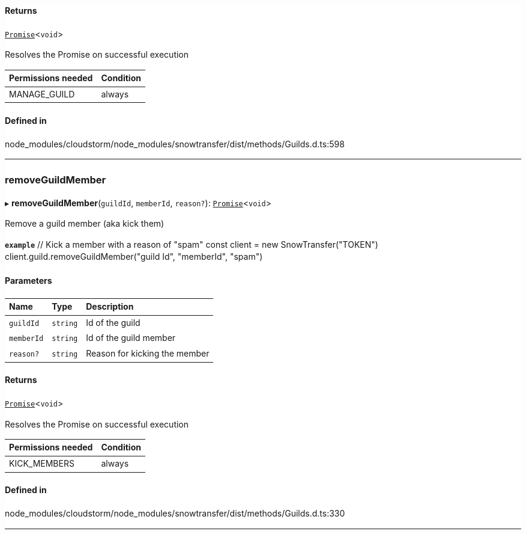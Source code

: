 #### Returns

[`Promise`]( https://developer.mozilla.org/en-US/docs/Web/JavaScript/Reference/Global_Objects/Promise )<`void`\>

Resolves the Promise on successful execution

| Permissions needed | Condition |
|--------------------|-----------|
| MANAGE_GUILD       | always    |

#### Defined in

node_modules/cloudstorm/node_modules/snowtransfer/dist/methods/Guilds.d.ts:598

___

### removeGuildMember

▸ **removeGuildMember**(`guildId`, `memberId`, `reason?`): [`Promise`]( https://developer.mozilla.org/en-US/docs/Web/JavaScript/Reference/Global_Objects/Promise )<`void`\>

Remove a guild member (aka kick them)

**`example`**
// Kick a member with a reason of "spam"
const client = new SnowTransfer("TOKEN")
client.guild.removeGuildMember("guild Id", "memberId", "spam")

#### Parameters

| Name | Type | Description |
| :------ | :------ | :------ |
| `guildId` | `string` | Id of the guild |
| `memberId` | `string` | Id of the guild member |
| `reason?` | `string` | Reason for kicking the member |

#### Returns

[`Promise`]( https://developer.mozilla.org/en-US/docs/Web/JavaScript/Reference/Global_Objects/Promise )<`void`\>

Resolves the Promise on successful execution

| Permissions needed | Condition |
|--------------------|-----------|
| KICK_MEMBERS       | always    |

#### Defined in

node_modules/cloudstorm/node_modules/snowtransfer/dist/methods/Guilds.d.ts:330

___
